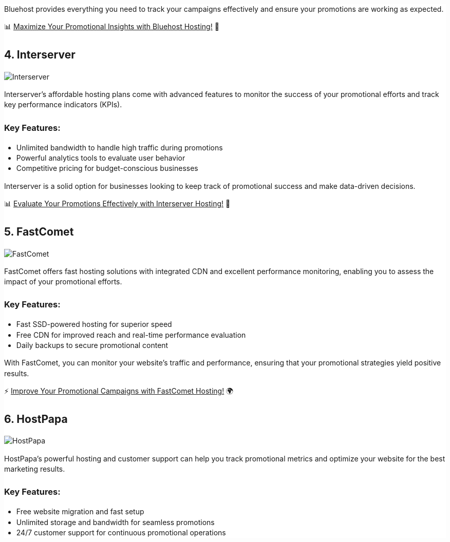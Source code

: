Bluehost provides everything you need to track your campaigns effectively and ensure your promotions are working as expected.

📊 [Maximize Your Promotional Insights with Bluehost Hosting!](https://snipitx.com/bluehost-jy) 🚀

## 4. Interserver

![Interserver](https://i.imgur.com/OM5dOEW.jpeg "Interserver Hosting")

Interserver’s affordable hosting plans come with advanced features to monitor the success of your promotional efforts and track key performance indicators (KPIs).

### Key Features:
- Unlimited bandwidth to handle high traffic during promotions
- Powerful analytics tools to evaluate user behavior
- Competitive pricing for budget-conscious businesses

Interserver is a solid option for businesses looking to keep track of promotional success and make data-driven decisions.

📊 [Evaluate Your Promotions Effectively with Interserver Hosting!](https://snipitx.com/interserver-jy) 🔧

## 5. FastComet

![FastComet](https://i.imgur.com/7qgXuWp.png "FastComet Hosting")

FastComet offers fast hosting solutions with integrated CDN and excellent performance monitoring, enabling you to assess the impact of your promotional efforts.

### Key Features:
- Fast SSD-powered hosting for superior speed
- Free CDN for improved reach and real-time performance evaluation
- Daily backups to secure promotional content

With FastComet, you can monitor your website’s traffic and performance, ensuring that your promotional strategies yield positive results.

⚡ [Improve Your Promotional Campaigns with FastComet Hosting!](https://snipitx.com/fastcomet-jy) 🌍

## 6. HostPapa

![HostPapa](https://i.imgur.com/ouDTkvl.jpeg "HostPapa Hosting")

HostPapa’s powerful hosting and customer support can help you track promotional metrics and optimize your website for the best marketing results.

### Key Features:
- Free website migration and fast setup
- Unlimited storage and bandwidth for seamless promotions
- 24/7 customer support for continuous promotional operations
